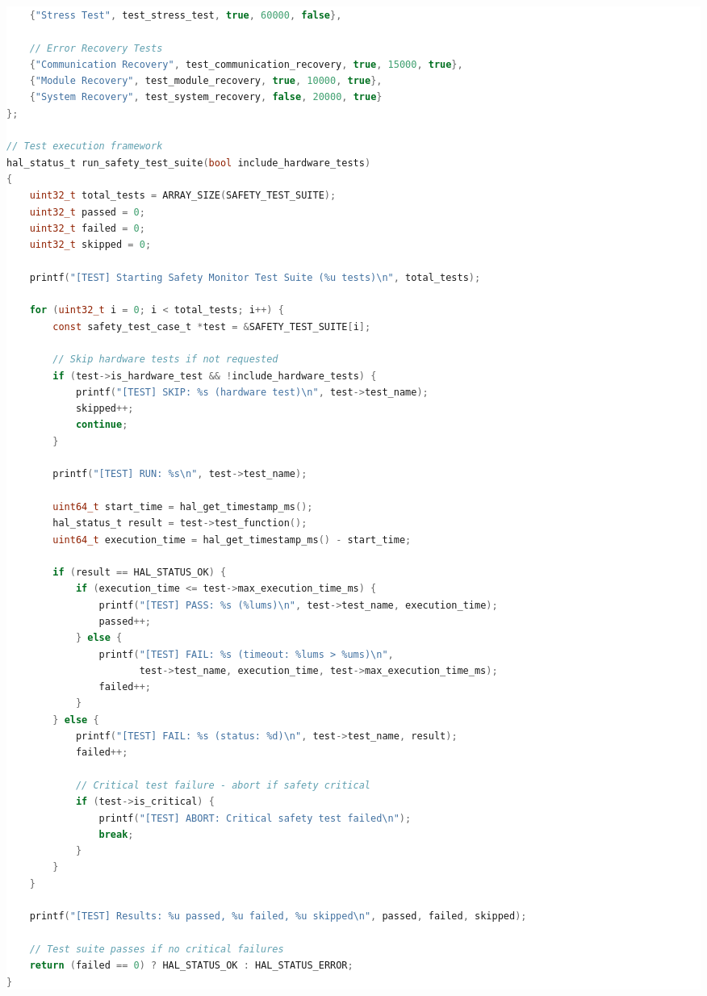 ```c
    {"Stress Test", test_stress_test, true, 60000, false},
    
    // Error Recovery Tests
    {"Communication Recovery", test_communication_recovery, true, 15000, true},
    {"Module Recovery", test_module_recovery, true, 10000, true},
    {"System Recovery", test_system_recovery, false, 20000, true}
};

// Test execution framework
hal_status_t run_safety_test_suite(bool include_hardware_tests)
{
    uint32_t total_tests = ARRAY_SIZE(SAFETY_TEST_SUITE);
    uint32_t passed = 0;
    uint32_t failed = 0;
    uint32_t skipped = 0;
    
    printf("[TEST] Starting Safety Monitor Test Suite (%u tests)\n", total_tests);
    
    for (uint32_t i = 0; i < total_tests; i++) {
        const safety_test_case_t *test = &SAFETY_TEST_SUITE[i];
        
        // Skip hardware tests if not requested
        if (test->is_hardware_test && !include_hardware_tests) {
            printf("[TEST] SKIP: %s (hardware test)\n", test->test_name);
            skipped++;
            continue;
        }
        
        printf("[TEST] RUN: %s\n", test->test_name);
        
        uint64_t start_time = hal_get_timestamp_ms();
        hal_status_t result = test->test_function();
        uint64_t execution_time = hal_get_timestamp_ms() - start_time;
        
        if (result == HAL_STATUS_OK) {
            if (execution_time <= test->max_execution_time_ms) {
                printf("[TEST] PASS: %s (%lums)\n", test->test_name, execution_time);
                passed++;
            } else {
                printf("[TEST] FAIL: %s (timeout: %lums > %ums)\n", 
                       test->test_name, execution_time, test->max_execution_time_ms);
                failed++;
            }
        } else {
            printf("[TEST] FAIL: %s (status: %d)\n", test->test_name, result);
            failed++;
            
            // Critical test failure - abort if safety critical
            if (test->is_critical) {
                printf("[TEST] ABORT: Critical safety test failed\n");
                break;
            }
        }
    }
    
    printf("[TEST] Results: %u passed, %u failed, %u skipped\n", passed, failed, skipped);
    
    // Test suite passes if no critical failures
    return (failed == 0) ? HAL_STATUS_OK : HAL_STATUS_ERROR;
}
```
